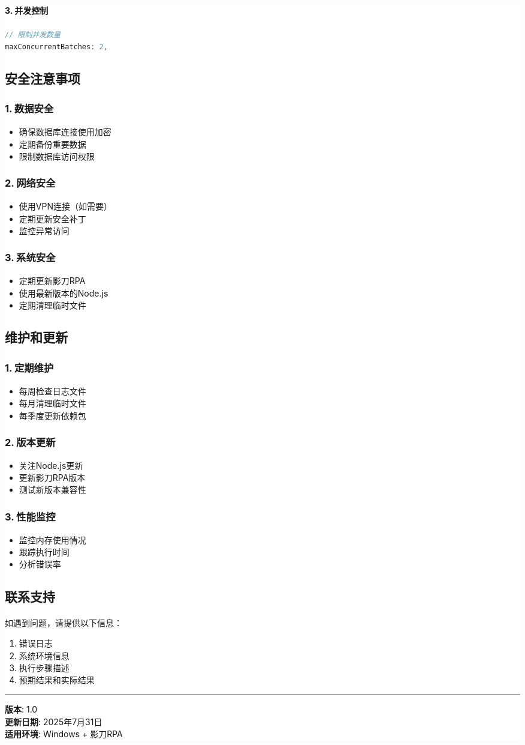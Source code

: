 #### 3. 并发控制
```javascript
// 限制并发数量
maxConcurrentBatches: 2,
```

## 安全注意事项

### 1. 数据安全
- 确保数据库连接使用加密
- 定期备份重要数据
- 限制数据库访问权限

### 2. 网络安全
- 使用VPN连接（如需要）
- 定期更新安全补丁
- 监控异常访问

### 3. 系统安全
- 定期更新影刀RPA
- 使用最新版本的Node.js
- 定期清理临时文件

## 维护和更新

### 1. 定期维护
- 每周检查日志文件
- 每月清理临时文件
- 每季度更新依赖包

### 2. 版本更新
- 关注Node.js更新
- 更新影刀RPA版本
- 测试新版本兼容性

### 3. 性能监控
- 监控内存使用情况
- 跟踪执行时间
- 分析错误率

## 联系支持

如遇到问题，请提供以下信息：
1. 错误日志
2. 系统环境信息
3. 执行步骤描述
4. 预期结果和实际结果

---

**版本**: 1.0  
**更新日期**: 2025年7月31日  
**适用环境**: Windows + 影刀RPA 